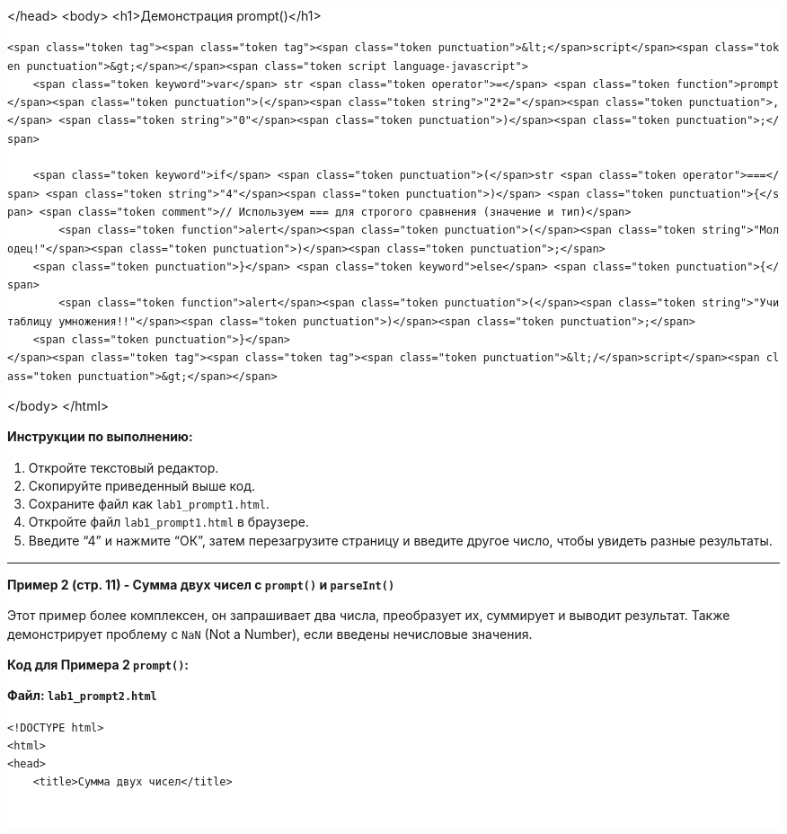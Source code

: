 <span class="token tag"><span class="token tag"><span class="token punctuation">&lt;/</span>head</span><span class="token punctuation">&gt;</span></span>
<span class="token tag"><span class="token tag"><span class="token punctuation">&lt;</span>body</span><span class="token punctuation">&gt;</span></span>
    <span class="token tag"><span class="token tag"><span class="token punctuation">&lt;</span>h1</span><span class="token punctuation">&gt;</span></span>Демонстрация prompt()<span class="token tag"><span class="token tag"><span class="token punctuation">&lt;/</span>h1</span><span class="token punctuation">&gt;</span></span>

    <span class="token tag"><span class="token tag"><span class="token punctuation">&lt;</span>script</span><span class="token punctuation">&gt;</span></span><span class="token script language-javascript">
        <span class="token keyword">var</span> str <span class="token operator">=</span> <span class="token function">prompt</span><span class="token punctuation">(</span><span class="token string">"2*2="</span><span class="token punctuation">,</span> <span class="token string">"0"</span><span class="token punctuation">)</span><span class="token punctuation">;</span>

        <span class="token keyword">if</span> <span class="token punctuation">(</span>str <span class="token operator">===</span> <span class="token string">"4"</span><span class="token punctuation">)</span> <span class="token punctuation">{</span> <span class="token comment">// Используем === для строгого сравнения (значение и тип)</span>
            <span class="token function">alert</span><span class="token punctuation">(</span><span class="token string">"Молодец!"</span><span class="token punctuation">)</span><span class="token punctuation">;</span>
        <span class="token punctuation">}</span> <span class="token keyword">else</span> <span class="token punctuation">{</span>
            <span class="token function">alert</span><span class="token punctuation">(</span><span class="token string">"Учи таблицу умножения!!"</span><span class="token punctuation">)</span><span class="token punctuation">;</span>
        <span class="token punctuation">}</span>
    </span><span class="token tag"><span class="token tag"><span class="token punctuation">&lt;/</span>script</span><span class="token punctuation">&gt;</span></span>
<span class="token tag"><span class="token tag"><span class="token punctuation">&lt;/</span>body</span><span class="token punctuation">&gt;</span></span>
<span class="token tag"><span class="token tag"><span class="token punctuation">&lt;/</span>html</span><span class="token punctuation">&gt;</span></span>
</code></pre>
<p><strong>Инструкции по выполнению:</strong></p>
<ol>
<li>Откройте текстовый редактор.</li>
<li>Скопируйте приведенный выше код.</li>
<li>Сохраните файл как <code>lab1_prompt1.html</code>.</li>
<li>Откройте файл <code>lab1_prompt1.html</code> в браузере.</li>
<li>Введите “4” и нажмите “ОК”, затем перезагрузите страницу и введите другое число, чтобы увидеть разные результаты.</li>
</ol>
<hr>
<p><strong>Пример 2 (стр. 11) - Сумма двух чисел с <code>prompt()</code> и <code>parseInt()</code></strong></p>
<p>Этот пример более комплексен, он запрашивает два числа, преобразует их, суммирует и выводит результат. Также демонстрирует проблему с <code>NaN</code> (Not a Number), если введены нечисловые значения.</p>
<p><strong>Код для Примера 2 <code>prompt()</code>:</strong></p>
<p><strong>Файл: <code>lab1_prompt2.html</code></strong></p>
<pre class=" language-html"><code class="prism  language-html"><span class="token doctype">&lt;!DOCTYPE html&gt;</span>
<span class="token tag"><span class="token tag"><span class="token punctuation">&lt;</span>html</span><span class="token punctuation">&gt;</span></span>
<span class="token tag"><span class="token tag"><span class="token punctuation">&lt;</span>head</span><span class="token punctuation">&gt;</span></span>
    <span class="token tag"><span class="token tag"><span class="token punctuation">&lt;</span>title</span><span class="token punctuation">&gt;</span></span>Сумма двух чисел<span class="token tag"><span class="token tag"><span class="token punctuation">&lt;/</span>title</span><span class="token punctuation">&gt;</span></span>